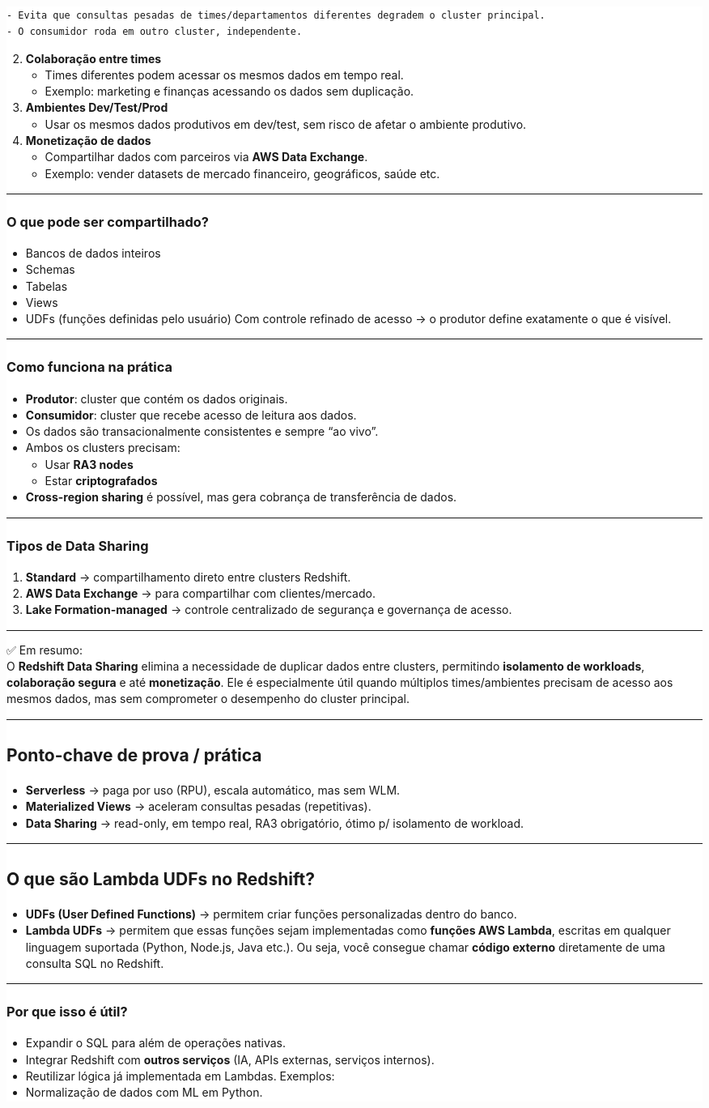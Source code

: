     - Evita que consultas pesadas de times/departamentos diferentes degradem o cluster principal.
    - O consumidor roda em outro cluster, independente.
2. **Colaboração entre times**
    - Times diferentes podem acessar os mesmos dados em tempo real.
    - Exemplo: marketing e finanças acessando os dados sem duplicação.
3. **Ambientes Dev/Test/Prod**
    - Usar os mesmos dados produtivos em dev/test, sem risco de afetar o ambiente produtivo.
4. **Monetização de dados**
    - Compartilhar dados com parceiros via **AWS Data Exchange**.
    - Exemplo: vender datasets de mercado financeiro, geográficos, saúde etc.
---
### O que pode ser compartilhado?
- Bancos de dados inteiros
- Schemas
- Tabelas
- Views
- UDFs (funções definidas pelo usuário)
Com controle refinado de acesso → o produtor define exatamente o que é visível.
---
### Como funciona na prática
- **Produtor**: cluster que contém os dados originais.
- **Consumidor**: cluster que recebe acesso de leitura aos dados.
- Os dados são transacionalmente consistentes e sempre “ao vivo”.
- Ambos os clusters precisam:
    - Usar **RA3 nodes**
    - Estar **criptografados**
- **Cross-region sharing** é possível, mas gera cobrança de transferência de dados.

---
### Tipos de Data Sharing
1. **Standard** → compartilhamento direto entre clusters Redshift.
2. **AWS Data Exchange** → para compartilhar com clientes/mercado.
3. **Lake Formation-managed** → controle centralizado de segurança e governança de acesso.
---
✅ Em resumo:  
O **Redshift Data Sharing** elimina a necessidade de duplicar dados entre clusters, permitindo **isolamento de workloads**, **colaboração segura** e até **monetização**. Ele é especialmente útil quando múltiplos times/ambientes precisam de acesso aos mesmos dados, mas sem comprometer o desempenho do cluster principal.

---
## Ponto-chave de prova / prática
- **Serverless** → paga por uso (RPU), escala automático, mas sem WLM.
- **Materialized Views** → aceleram consultas pesadas (repetitivas).
- **Data Sharing** → read-only, em tempo real, RA3 obrigatório, ótimo p/ isolamento de workload.
- ---
## O que são Lambda UDFs no Redshift?
- **UDFs (User Defined Functions)** → permitem criar funções personalizadas dentro do banco.
- **Lambda UDFs** → permitem que essas funções sejam implementadas como **funções AWS Lambda**, escritas em qualquer linguagem suportada (Python, Node.js, Java etc.).
Ou seja, você consegue chamar **código externo** diretamente de uma consulta SQL no Redshift.
---
### Por que isso é útil?
- Expandir o SQL para além de operações nativas.
- Integrar Redshift com **outros serviços** (IA, APIs externas, serviços internos).
- Reutilizar lógica já implementada em Lambdas.
Exemplos:
- Normalização de dados com ML em Python.